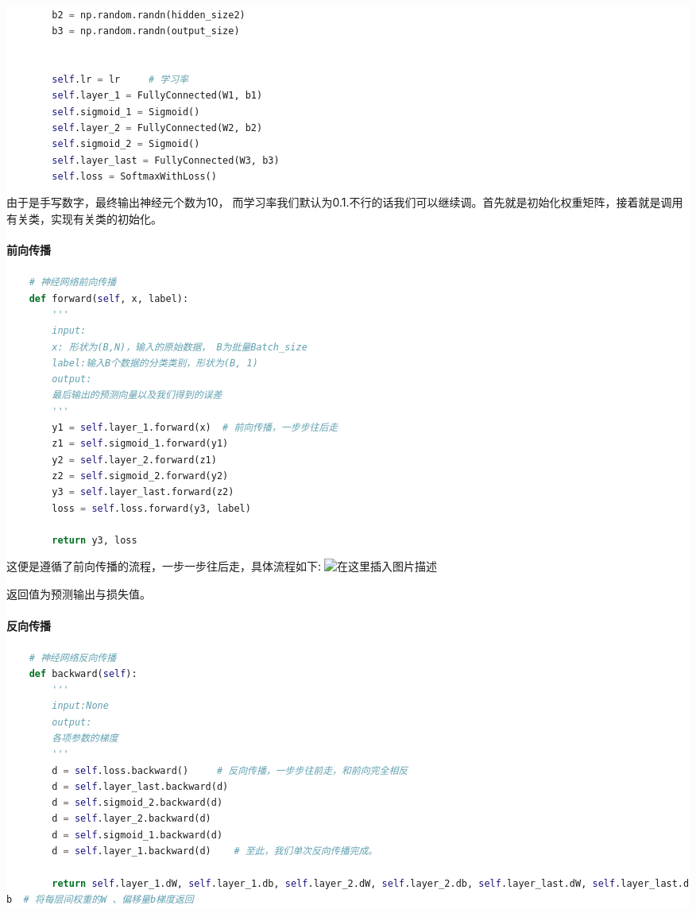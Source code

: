 ```python
        b2 = np.random.randn(hidden_size2)
        b3 = np.random.randn(output_size)
        
        
        self.lr = lr     # 学习率
        self.layer_1 = FullyConnected(W1, b1)
        self.sigmoid_1 = Sigmoid()
        self.layer_2 = FullyConnected(W2, b2)
        self.sigmoid_2 = Sigmoid()
        self.layer_last = FullyConnected(W3, b3)
        self.loss = SoftmaxWithLoss()
```

由于是手写数字，最终输出神经元个数为10， 而学习率我们默认为0.1.不行的话我们可以继续调。首先就是初始化权重矩阵，接着就是调用有关类，实现有关类的初始化。

#### 前向传播

```python
    # 神经网络前向传播
    def forward(self, x, label):
        '''
        input:
        x: 形状为(B,N)，输入的原始数据， B为批量Batch_size
        label:输入B个数据的分类类别，形状为(B, 1)
        output:
        最后输出的预测向量以及我们得到的误差
        '''
        y1 = self.layer_1.forward(x)  # 前向传播，一步步往后走
        z1 = self.sigmoid_1.forward(y1)
        y2 = self.layer_2.forward(z1)
        z2 = self.sigmoid_2.forward(y2)
        y3 = self.layer_last.forward(z2)
        loss = self.loss.forward(y3, label)
        
        return y3, loss
```

这便是遵循了前向传播的流程，一步一步往后走，具体流程如下:
![在这里插入图片描述](https://img-blog.csdnimg.cn/20210716115146420.png#pic_center)

返回值为预测输出与损失值。

#### 反向传播

```python
    # 神经网络反向传播
    def backward(self):
        '''
        input:None
        output:
        各项参数的梯度
        '''
        d = self.loss.backward()     # 反向传播，一步步往前走，和前向完全相反
        d = self.layer_last.backward(d)
        d = self.sigmoid_2.backward(d)
        d = self.layer_2.backward(d)
        d = self.sigmoid_1.backward(d)
        d = self.layer_1.backward(d)    # 至此，我们单次反向传播完成。
        
        return self.layer_1.dW, self.layer_1.db, self.layer_2.dW, self.layer_2.db, self.layer_last.dW, self.layer_last.db  # 将每层间权重的W 、偏移量b梯度返回
```
